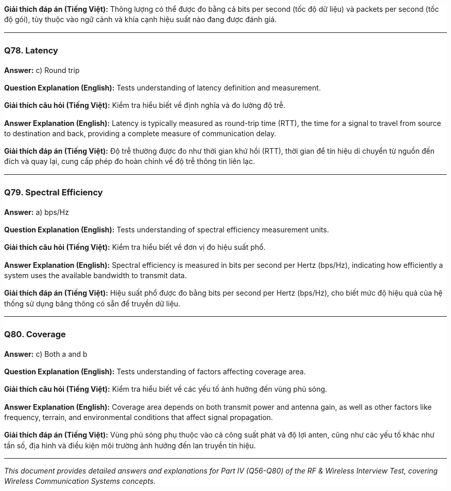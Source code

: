 **Giải thích đáp án (Tiếng Việt):** Thông lượng có thể được đo bằng cả bits per second (tốc độ dữ liệu) và packets per second (tốc độ gói), tùy thuộc vào ngữ cảnh và khía cạnh hiệu suất nào đang được đánh giá.

---

### Q78. Latency
**Answer:** c) Round trip

**Question Explanation (English):** Tests understanding of latency definition and measurement.

**Giải thích câu hỏi (Tiếng Việt):** Kiểm tra hiểu biết về định nghĩa và đo lường độ trễ.

**Answer Explanation (English):** Latency is typically measured as round-trip time (RTT), the time for a signal to travel from source to destination and back, providing a complete measure of communication delay.

**Giải thích đáp án (Tiếng Việt):** Độ trễ thường được đo như thời gian khứ hồi (RTT), thời gian để tín hiệu di chuyển từ nguồn đến đích và quay lại, cung cấp phép đo hoàn chỉnh về độ trễ thông tin liên lạc.

---

### Q79. Spectral Efficiency
**Answer:** a) bps/Hz

**Question Explanation (English):** Tests understanding of spectral efficiency measurement units.

**Giải thích câu hỏi (Tiếng Việt):** Kiểm tra hiểu biết về đơn vị đo hiệu suất phổ.

**Answer Explanation (English):** Spectral efficiency is measured in bits per second per Hertz (bps/Hz), indicating how efficiently a system uses the available bandwidth to transmit data.

**Giải thích đáp án (Tiếng Việt):** Hiệu suất phổ được đo bằng bits per second per Hertz (bps/Hz), cho biết mức độ hiệu quả của hệ thống sử dụng băng thông có sẵn để truyền dữ liệu.

---

### Q80. Coverage
**Answer:** c) Both a and b

**Question Explanation (English):** Tests understanding of factors affecting coverage area.

**Giải thích câu hỏi (Tiếng Việt):** Kiểm tra hiểu biết về các yếu tố ảnh hưởng đến vùng phủ sóng.

**Answer Explanation (English):** Coverage area depends on both transmit power and antenna gain, as well as other factors like frequency, terrain, and environmental conditions that affect signal propagation.

**Giải thích đáp án (Tiếng Việt):** Vùng phủ sóng phụ thuộc vào cả công suất phát và độ lợi anten, cũng như các yếu tố khác như tần số, địa hình và điều kiện môi trường ảnh hưởng đến lan truyền tín hiệu.

---

*This document provides detailed answers and explanations for Part IV (Q56-Q80) of the RF & Wireless Interview Test, covering Wireless Communication Systems concepts.* 